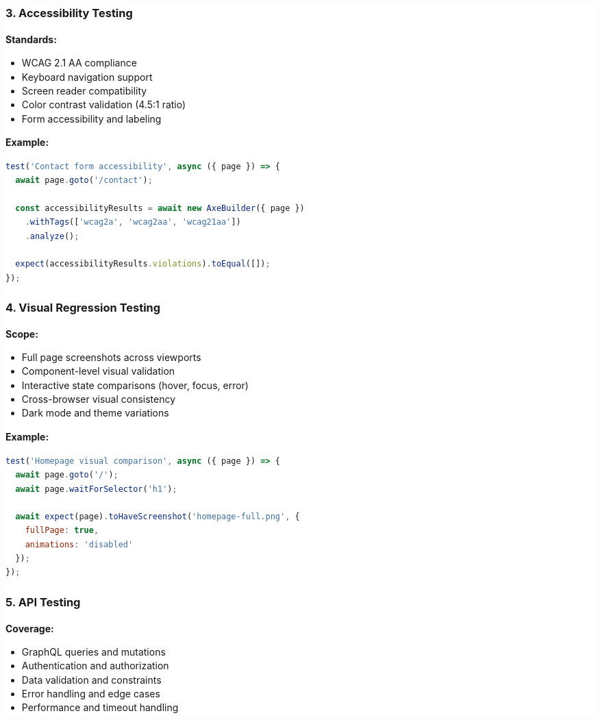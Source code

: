### 3. Accessibility Testing

**Standards:**
- WCAG 2.1 AA compliance
- Keyboard navigation support
- Screen reader compatibility
- Color contrast validation (4.5:1 ratio)
- Form accessibility and labeling

**Example:**
```javascript
test('Contact form accessibility', async ({ page }) => {
  await page.goto('/contact');
  
  const accessibilityResults = await new AxeBuilder({ page })
    .withTags(['wcag2a', 'wcag2aa', 'wcag21aa'])
    .analyze();
    
  expect(accessibilityResults.violations).toEqual([]);
});
```

### 4. Visual Regression Testing

**Scope:**
- Full page screenshots across viewports
- Component-level visual validation
- Interactive state comparisons (hover, focus, error)
- Cross-browser visual consistency
- Dark mode and theme variations

**Example:**
```javascript
test('Homepage visual comparison', async ({ page }) => {
  await page.goto('/');
  await page.waitForSelector('h1');
  
  await expect(page).toHaveScreenshot('homepage-full.png', {
    fullPage: true,
    animations: 'disabled'
  });
});
```

### 5. API Testing

**Coverage:**
- GraphQL queries and mutations
- Authentication and authorization
- Data validation and constraints
- Error handling and edge cases
- Performance and timeout handling
